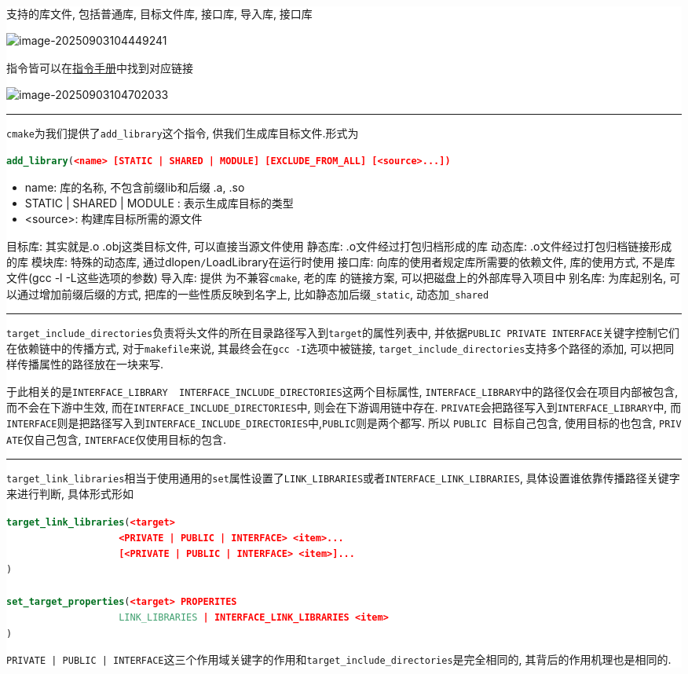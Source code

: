 支持的库文件, 包括普通库, 目标文件库, 接口库, 导入库, 接口库

![image-20250903104449241](https://md-wind.oss-cn-nanjing.aliyuncs.com/image-20250903104449241.png)

指令皆可以在[指令手册](https://cmake.org/cmake/help/latest/manual/cmake-commands.7.html)中找到对应链接

![image-20250903104702033](https://md-wind.oss-cn-nanjing.aliyuncs.com/image-20250903104702033.png)

-------

`cmake`为我们提供了`add_library`这个指令, 供我们生成库目标文件.形式为

```cmake
add_library(<name> [STATIC | SHARED | MODULE] [EXCLUDE_FROM_ALL] [<source>...])
```

- name: 库的名称, 不包含前缀lib和后缀 .a, .so
- STATIC | SHARED | MODULE : 表示生成库目标的类型
- <source\>: 构建库目标所需的源文件

目标库: 其实就是.o   .obj这类目标文件, 可以直接当源文件使用
静态库: .o文件经过打包归档形成的库
动态库: .o文件经过打包归档链接形成的库
模块库: 特殊的动态库, 通过dlopen`/`LoadLibrary在运行时使用
接口库: 向库的使用者规定库所需要的依赖文件, 库的使用方式, 不是库文件(gcc -l -L这些选项的参数)
导入库: 提供  为不兼容`cmake`, 老的库    的链接方案, 可以把磁盘上的外部库导入项目中
别名库: 为库起别名, 可以通过增加前缀后缀的方式, 把库的一些性质反映到名字上, 比如静态加后缀`_static`, 动态加`_shared`

---

`target_include_directories`负责将头文件的所在目录路径写入到`target`的属性列表中, 并依据`PUBLIC PRIVATE INTERFACE`关键字控制它们在依赖链中的传播方式, 对于`makefile`来说, 其最终会在`gcc -I`选项中被链接, `target_include_directories`支持多个路径的添加, 可以把同样传播属性的路径放在一块来写.

于此相关的是`INTERFACE_LIBRARY  INTERFACE_INCLUDE_DIRECTORIES`这两个目标属性, `INTERFACE_LIBRARY`中的路径仅会在项目内部被包含, 而不会在下游中生效, 而在`INTERFACE_INCLUDE_DIRECTORIES`中, 则会在下游调用链中存在. `PRIVATE`会把路径写入到`INTERFACE_LIBRARY`中, 而`INTERFACE`则是把路径写入到`INTERFACE_INCLUDE_DIRECTORIES`中,`PUBLIC`则是两个都写. 所以 `PUBLIC `目标自己包含, 使用目标的也包含,  `PRIVATE`仅自己包含, `INTERFACE`仅使用目标的包含. 

-------------

`target_link_libraries`相当于使用通用的`set`属性设置了`LINK_LIBRARIES`或者`INTERFACE_LINK_LIBRARIES`, 具体设置谁依靠传播路径关键字来进行判断, 具体形式形如

```cmake
target_link_libraries(<target>
					<PRIVATE | PUBLIC | INTERFACE> <item>...
					[<PRIVATE | PUBLIC | INTERFACE> <item>]...
)

set_target_properties(<target> PROPERITES
					LINK_LIBRARIES | INTERFACE_LINK_LIBRARIES <item>
)
```

`PRIVATE | PUBLIC | INTERFACE`这三个作用域关键字的作用和`target_include_directories`是完全相同的, 其背后的作用机理也是相同的.

